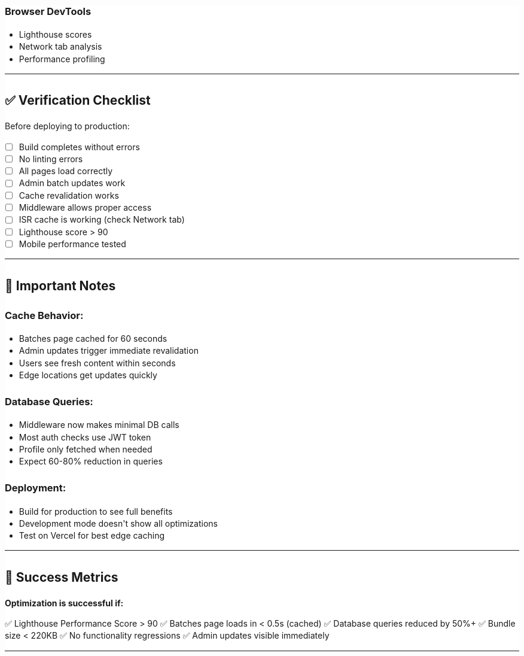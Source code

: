 ### Browser DevTools
- Lighthouse scores
- Network tab analysis
- Performance profiling

---

## ✅ Verification Checklist

Before deploying to production:

- [ ] Build completes without errors
- [ ] No linting errors
- [ ] All pages load correctly
- [ ] Admin batch updates work
- [ ] Cache revalidation works
- [ ] Middleware allows proper access
- [ ] ISR cache is working (check Network tab)
- [ ] Lighthouse score > 90
- [ ] Mobile performance tested

---

## 🚨 Important Notes

### Cache Behavior:
- Batches page cached for 60 seconds
- Admin updates trigger immediate revalidation
- Users see fresh content within seconds
- Edge locations get updates quickly

### Database Queries:
- Middleware now makes minimal DB calls
- Most auth checks use JWT token
- Profile only fetched when needed
- Expect 60-80% reduction in queries

### Deployment:
- Build for production to see full benefits
- Development mode doesn't show all optimizations
- Test on Vercel for best edge caching

---

## 🎯 Success Metrics

**Optimization is successful if:**

✅ Lighthouse Performance Score > 90
✅ Batches page loads in < 0.5s (cached)
✅ Database queries reduced by 50%+
✅ Bundle size < 220KB
✅ No functionality regressions
✅ Admin updates visible immediately

---